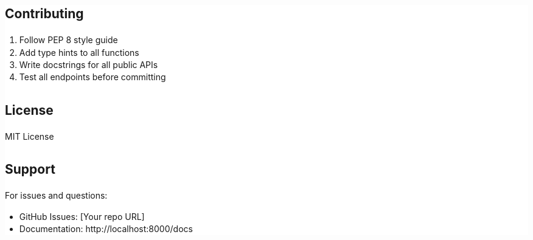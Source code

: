 ## Contributing

1. Follow PEP 8 style guide
2. Add type hints to all functions
3. Write docstrings for all public APIs
4. Test all endpoints before committing

## License

MIT License

## Support

For issues and questions:
- GitHub Issues: [Your repo URL]
- Documentation: http://localhost:8000/docs
